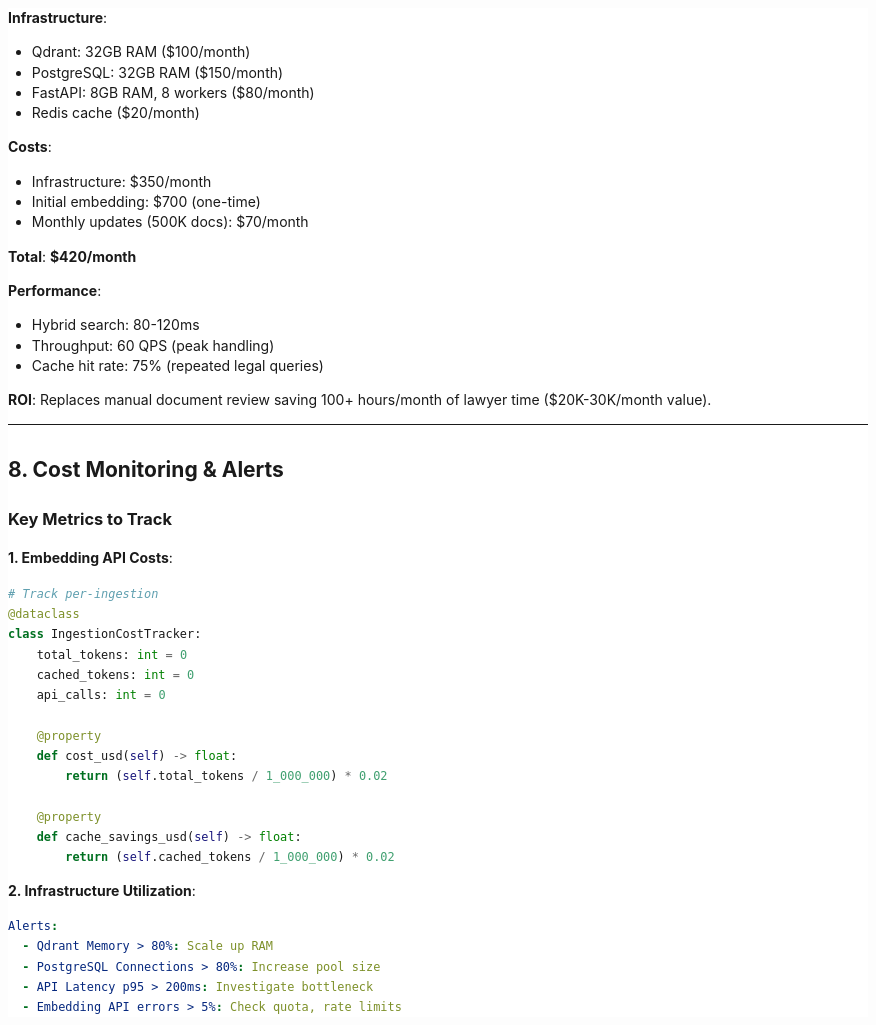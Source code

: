 **Infrastructure**:
- Qdrant: 32GB RAM ($100/month)
- PostgreSQL: 32GB RAM ($150/month)
- FastAPI: 8GB RAM, 8 workers ($80/month)
- Redis cache ($20/month)

**Costs**:
- Infrastructure: $350/month
- Initial embedding: $700 (one-time)
- Monthly updates (500K docs): $70/month

**Total**: **$420/month**

**Performance**:
- Hybrid search: 80-120ms
- Throughput: 60 QPS (peak handling)
- Cache hit rate: 75% (repeated legal queries)

**ROI**: Replaces manual document review saving 100+ hours/month of lawyer time ($20K-30K/month value).

---

## 8. Cost Monitoring & Alerts

### Key Metrics to Track

**1. Embedding API Costs**:
```python
# Track per-ingestion
@dataclass
class IngestionCostTracker:
    total_tokens: int = 0
    cached_tokens: int = 0
    api_calls: int = 0

    @property
    def cost_usd(self) -> float:
        return (self.total_tokens / 1_000_000) * 0.02

    @property
    def cache_savings_usd(self) -> float:
        return (self.cached_tokens / 1_000_000) * 0.02
```

**2. Infrastructure Utilization**:
```yaml
Alerts:
  - Qdrant Memory > 80%: Scale up RAM
  - PostgreSQL Connections > 80%: Increase pool size
  - API Latency p95 > 200ms: Investigate bottleneck
  - Embedding API errors > 5%: Check quota, rate limits
```
